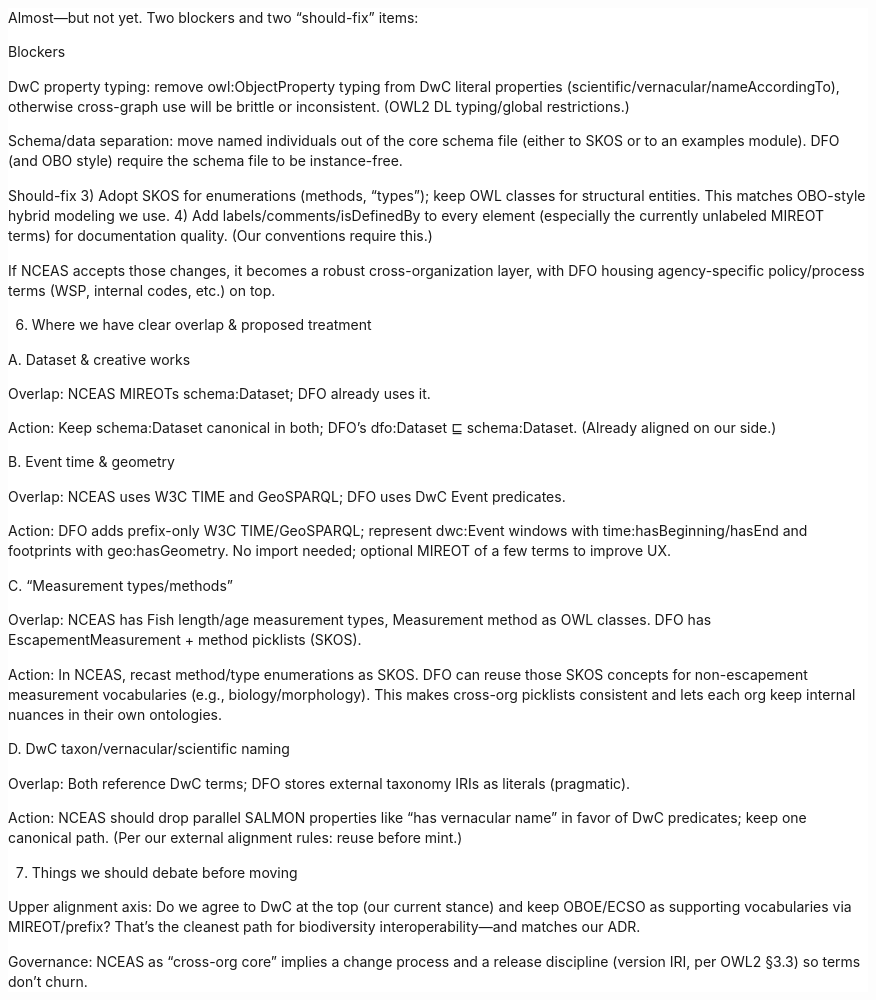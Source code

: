 Almost—but not yet. Two blockers and two “should-fix” items:

Blockers

DwC property typing: remove owl:ObjectProperty typing from DwC literal properties (scientific/vernacular/nameAccordingTo), otherwise cross-graph use will be brittle or inconsistent. (OWL2 DL typing/global restrictions.)

Schema/data separation: move named individuals out of the core schema file (either to SKOS or to an examples module). DFO (and OBO style) require the schema file to be instance-free.

Should-fix 3) Adopt SKOS for enumerations (methods, “types”); keep OWL classes for structural entities. This matches OBO-style hybrid modeling we use. 4) Add labels/comments/isDefinedBy to every element (especially the currently unlabeled MIREOT terms) for documentation quality. (Our conventions require this.)

If NCEAS accepts those changes, it becomes a robust cross-organization layer, with DFO housing agency-specific policy/process terms (WSP, internal codes, etc.) on top.

6. Where we have clear overlap & proposed treatment

A. Dataset & creative works

Overlap: NCEAS MIREOTs schema:Dataset; DFO already uses it.

Action: Keep schema:Dataset canonical in both; DFO’s dfo:Dataset ⊑ schema:Dataset. (Already aligned on our side.)

B. Event time & geometry

Overlap: NCEAS uses W3C TIME and GeoSPARQL; DFO uses DwC Event predicates.

Action: DFO adds prefix-only W3C TIME/GeoSPARQL; represent dwc:Event windows with time:hasBeginning/hasEnd and footprints with geo:hasGeometry. No import needed; optional MIREOT of a few terms to improve UX.

C. “Measurement types/methods”

Overlap: NCEAS has Fish length/age measurement types, Measurement method as OWL classes. DFO has EscapementMeasurement + method picklists (SKOS).

Action: In NCEAS, recast method/type enumerations as SKOS. DFO can reuse those SKOS concepts for non-escapement measurement vocabularies (e.g., biology/morphology). This makes cross-org picklists consistent and lets each org keep internal nuances in their own ontologies.

D. DwC taxon/vernacular/scientific naming

Overlap: Both reference DwC terms; DFO stores external taxonomy IRIs as literals (pragmatic).

Action: NCEAS should drop parallel SALMON properties like “has vernacular name” in favor of DwC predicates; keep one canonical path. (Per our external alignment rules: reuse before mint.)

7. Things we should debate before moving

Upper alignment axis: Do we agree to DwC at the top (our current stance) and keep OBOE/ECSO as supporting vocabularies via MIREOT/prefix? That’s the cleanest path for biodiversity interoperability—and matches our ADR.

Governance: NCEAS as “cross-org core” implies a change process and a release discipline (version IRI, per OWL2 §3.3) so terms don’t churn.
